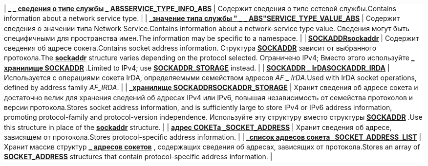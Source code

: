 | [<span data-ttu-id="ffe1c-207">**\_ \_ сведения о типе службы \_ ABS**</span><span class="sxs-lookup"><span data-stu-id="ffe1c-207">**SERVICE\_TYPE\_INFO\_ABS**</span></span>](/windows/desktop/api/Nspapi/ns-nspapi-service_type_info_absa)                               | <span data-ttu-id="ffe1c-208">Содержит сведения о типе сетевой службы.</span><span class="sxs-lookup"><span data-stu-id="ffe1c-208">Contains information about a network service type.</span></span>                                                                                                                                                                                                                                |
| [<span data-ttu-id="ffe1c-209">**\_значение типа службы " \_ \_ ABS"**</span><span class="sxs-lookup"><span data-stu-id="ffe1c-209">**SERVICE\_TYPE\_VALUE\_ABS**</span></span>](/windows/desktop/api/Nspapi/ns-nspapi-service_type_value_absa)                             | <span data-ttu-id="ffe1c-210">Содержит сведения о значении типа Network Service.</span><span class="sxs-lookup"><span data-stu-id="ffe1c-210">Contains information about a network-service type value.</span></span> <span data-ttu-id="ffe1c-211">Сведения могут быть специфичными для пространства имен.</span><span class="sxs-lookup"><span data-stu-id="ffe1c-211">The information may be specific to a namespace.</span></span>                                                                                                                                                                          |
| [<span data-ttu-id="ffe1c-212">**SOCKADDR**</span><span class="sxs-lookup"><span data-stu-id="ffe1c-212">**sockaddr**</span></span>](sockaddr-2.md)                                                            | <span data-ttu-id="ffe1c-213">Содержит сведения об адресе сокета.</span><span class="sxs-lookup"><span data-stu-id="ffe1c-213">Contains socket address information.</span></span> <span data-ttu-id="ffe1c-214">Структура [**SOCKADDR**](sockaddr-2.md) зависит от выбранного протокола.</span><span class="sxs-lookup"><span data-stu-id="ffe1c-214">The [**sockaddr**](sockaddr-2.md) structure varies depending on the protocol selected.</span></span> <span data-ttu-id="ffe1c-215">Ограничено IPv4; Вместо этого используйте [**\_ хранилище SOCKADDR**](/previous-versions/windows/desktop/legacy/ms740504(v=vs.85)) .</span><span class="sxs-lookup"><span data-stu-id="ffe1c-215">Limited to IPv4; use [**SOCKADDR\_STORAGE**](/previous-versions/windows/desktop/legacy/ms740504(v=vs.85)) instead.</span></span>                                                                        |
| [<span data-ttu-id="ffe1c-216">**SOCKADDR \_ IrDA**</span><span class="sxs-lookup"><span data-stu-id="ffe1c-216">**SOCKADDR\_IRDA**</span></span>](/windows/desktop/api/Af_irda/ns-af_irda-sockaddr_irda)                                                 | <span data-ttu-id="ffe1c-217">Используется с операциями сокета IrDA, определяемыми семейством адресов *AF \_ IrDA*.</span><span class="sxs-lookup"><span data-stu-id="ffe1c-217">Used with IrDA socket operations, defined by address family *AF\_IRDA*.</span></span>                                                                                                                                                                                                           |
| <span data-ttu-id="ffe1c-218">[**\_хранилище SOCKADDR**](/previous-versions/windows/desktop/legacy/ms740504(v=vs.85))</span><span class="sxs-lookup"><span data-stu-id="ffe1c-218">[**SOCKADDR\_STORAGE**](/previous-versions/windows/desktop/legacy/ms740504(v=vs.85))</span></span>                                           | <span data-ttu-id="ffe1c-219">Хранит сведения об адресе сокета и достаточно велик для хранения сведений об адресах IPv4 или IPv6, повышая независимость от семейства протоколов и версии протокола.</span><span class="sxs-lookup"><span data-stu-id="ffe1c-219">Stores socket address information, and is sufficiently large to store IPv4 or IPv6 address information, promoting protocol-family and protocol-version independence.</span></span> <span data-ttu-id="ffe1c-220">Используйте эту структуру вместо структуры [**SOCKADDR**](sockaddr-2.md) .</span><span class="sxs-lookup"><span data-stu-id="ffe1c-220">Use this structure in place of the [**sockaddr**](sockaddr-2.md) structure.</span></span>                                 |
| [<span data-ttu-id="ffe1c-221">**адрес СОКЕТа \_**</span><span class="sxs-lookup"><span data-stu-id="ffe1c-221">**SOCKET\_ADDRESS**</span></span>](/windows/desktop/api/Ws2def/ns-ws2def-socket_address)                                               | <span data-ttu-id="ffe1c-222">Хранит сведения об адресе, зависящем от протокола.</span><span class="sxs-lookup"><span data-stu-id="ffe1c-222">Stores protocol-specific address information.</span></span>                                                                                                                                                                                                                                     |
| <span data-ttu-id="ffe1c-223">[**\_список адресов сокета \_**](/previous-versions/windows/desktop/legacy/aa385467(v=vs.85))</span><span class="sxs-lookup"><span data-stu-id="ffe1c-223">[**SOCKET\_ADDRESS\_LIST**](/previous-versions/windows/desktop/legacy/aa385467(v=vs.85))</span></span>                                      | <span data-ttu-id="ffe1c-224">Хранит массив структур [**\_ адресов сокетов**](/windows/desktop/api/Ws2def/ns-ws2def-socket_address) , содержащих сведения об адресах, зависящих от протокола.</span><span class="sxs-lookup"><span data-stu-id="ffe1c-224">Stores an array of [**SOCKET\_ADDRESS**](/windows/desktop/api/Ws2def/ns-ws2def-socket_address) structures that contain protocol-specific address information.</span></span>                                                                                                                                                     |